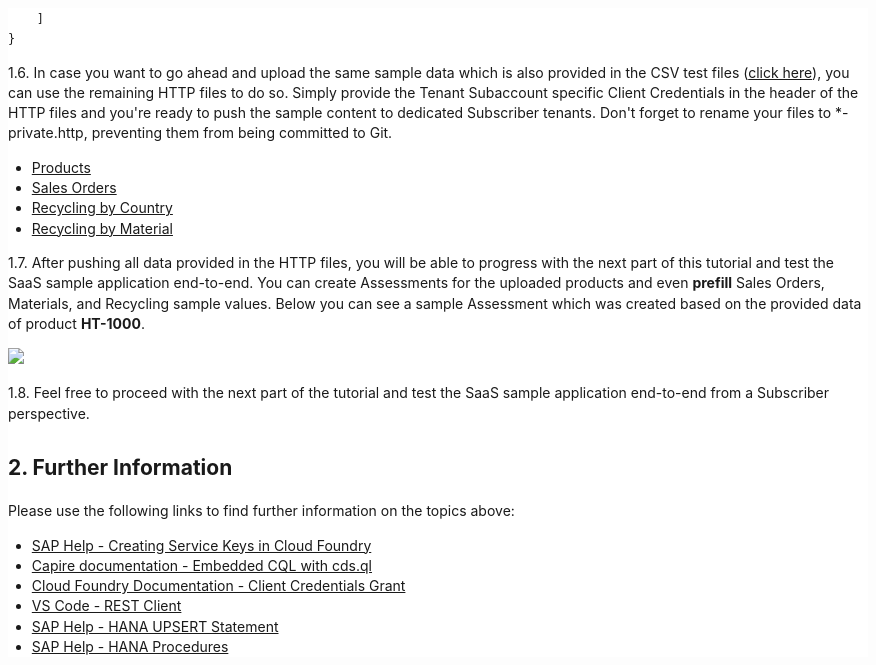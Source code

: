 ```http
    ]
}
```

1.6. In case you want to go ahead and upload the same sample data which is also provided in the CSV test files ([click here](https://github.com/SAP-samples/btp-cap-multitenant-saas/tree/main/code/test/data)), you can use the remaining HTTP files to do so. Simply provide the Tenant Subaccount specific Client Credentials in the header of the HTTP files and you're ready to push the sample content to dedicated Subscriber tenants. Don't forget to rename your files to *-private.http, preventing them from being committed to Git. 

- [Products](https://github.com/SAP-samples/btp-cap-multitenant-saas/blob/main/code/test/http/apiProducts.http)
- [Sales Orders](https://github.com/SAP-samples/btp-cap-multitenant-saas/blob/main/code/test/http/apiSalesOrders.http)
- [Recycling by Country](https://github.com/SAP-samples/btp-cap-multitenant-saas/blob/main/code/test/http/apiRecyclingCountries.http)
- [Recycling by Material](https://github.com/SAP-samples/btp-cap-multitenant-saas/blob/main/code/test/http/apiRecyclingMaterials.http)

1.7. After pushing all data provided in the HTTP files, you will be able to progress with the next part of this tutorial and test the SaaS sample application end-to-end. You can create Assessments for the uploaded products and even **prefill** Sales Orders, Materials, and Recycling sample values. Below you can see a sample Assessment which was created based on the provided data of product **HT-1000**.

[<img src="./images/API_SampleHT1000.png" width="700" />](./images/API_SampleHT1000.png?raw=true)

1.8. Feel free to proceed with the next part of the tutorial and test the SaaS sample application end-to-end from a Subscriber perspective.


## 2. Further Information

Please use the following links to find further information on the topics above:

* [SAP Help - Creating Service Keys in Cloud Foundry](https://help.sap.com/docs/SERVICEMANAGEMENT/09cc82baadc542a688176dce601398de/6fcac08409db4b0f9ad55a6acd4d31c5.html?&locale=en-US)
* [Capire documentation - Embedded CQL with cds.ql](https://cap.cloud.sap/docs/node.js/cds-ql)
* [Cloud Foundry Documentation - Client Credentials Grant](https://docs.cloudfoundry.org/api/uaa/version/76.1.0/index.html#client-credentials-grant)
* [VS Code - REST Client](https://marketplace.visualstudio.com/items?itemName=humao.rest-client)
* [SAP Help - HANA UPSERT Statement](https://help.sap.com/docs/HANA_CLOUD_DATABASE/c1d3f60099654ecfb3fe36ac93c121bb/ea8b6773be584203bcd99da76844c5ed.html?locale=en-US)
* [SAP Help - HANA Procedures](https://help.sap.com/docs/HANA_CLOUD_DATABASE/d1cb63c8dd8e4c35a0f18aef632687f0/d43d91578c3b42b3bacfd89aacf0d62f.html?locale=en-US)